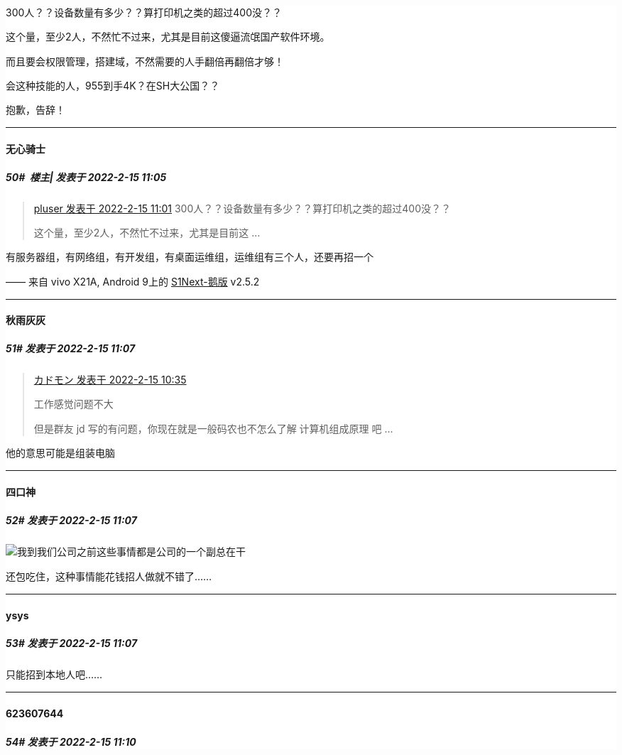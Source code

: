 300人？？设备数量有多少？？算打印机之类的超过400没？？

这个量，至少2人，不然忙不过来，尤其是目前这傻逼流氓国产软件环境。

而且要会权限管理，搭建域，不然需要的人手翻倍再翻倍才够！

会这种技能的人，955到手4K？在SH大公国？？

抱歉，告辞！

*****

####  无心骑士  
##### 50#         楼主| 发表于 2022-2-15 11:05

<blockquote><a href="httphttps://bbs.saraba1st.com/2b/forum.php?mod=redirect&amp;goto=findpost&amp;pid=54693680&amp;ptid=2052626" target="_blank">pluser 发表于 2022-2-15 11:01</a>
300人？？设备数量有多少？？算打印机之类的超过400没？？

这个量，至少2人，不然忙不过来，尤其是目前这 ...</blockquote>
有服务器组，有网络组，有开发组，有桌面运维组，运维组有三个人，还要再招一个

—— 来自 vivo X21A, Android 9上的 [S1Next-鹅版](https://github.com/ykrank/S1-Next/releases) v2.5.2

*****

####  秋雨灰灰  
##### 51#       发表于 2022-2-15 11:07

<blockquote><a href="httphttps://bbs.saraba1st.com/2b/forum.php?mod=redirect&amp;goto=findpost&amp;pid=54693234&amp;ptid=2052626" target="_blank">カドモン 发表于 2022-2-15 10:35</a>

工作感觉问题不大

但是群友 jd 写的有问题，你现在就是一般码农也不怎么了解 计算机组成原理 吧 ...</blockquote>
他的意思可能是组装电脑

*****

####  四口神  
##### 52#       发表于 2022-2-15 11:07

<img src="https://static.saraba1st.com/image/smiley/face2017/068.png" referrerpolicy="no-referrer">我到我们公司之前这些事情都是公司的一个副总在干

还包吃住，这种事情能花钱招人做就不错了……

*****

####  ysys  
##### 53#       发表于 2022-2-15 11:07

只能招到本地人吧……

*****

####  623607644  
##### 54#       发表于 2022-2-15 11:10
